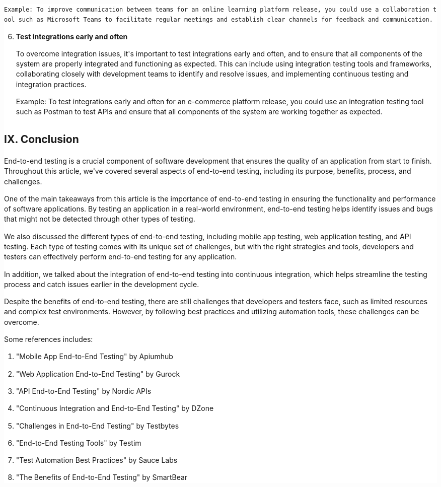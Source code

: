     Example: To improve communication between teams for an online learning platform release, you could use a collaboration tool such as Microsoft Teams to facilitate regular meetings and establish clear channels for feedback and communication.
    
6. **Test integrations early and often**
    
    To overcome integration issues, it's important to test integrations early and often, and to ensure that all components of the system are properly integrated and functioning as expected. This can include using integration testing tools and frameworks, collaborating closely with development teams to identify and resolve issues, and implementing continuous testing and integration practices.
    
    Example: To test integrations early and often for an e-commerce platform release, you could use an integration testing tool such as Postman to test APIs and ensure that all components of the system are working together as expected.
    

## IX. Conclusion

End-to-end testing is a crucial component of software development that ensures the quality of an application from start to finish. Throughout this article, we've covered several aspects of end-to-end testing, including its purpose, benefits, process, and challenges.

One of the main takeaways from this article is the importance of end-to-end testing in ensuring the functionality and performance of software applications. By testing an application in a real-world environment, end-to-end testing helps identify issues and bugs that might not be detected through other types of testing.

We also discussed the different types of end-to-end testing, including mobile app testing, web application testing, and API testing. Each type of testing comes with its unique set of challenges, but with the right strategies and tools, developers and testers can effectively perform end-to-end testing for any application.

In addition, we talked about the integration of end-to-end testing into continuous integration, which helps streamline the testing process and catch issues earlier in the development cycle.

Despite the benefits of end-to-end testing, there are still challenges that developers and testers face, such as limited resources and complex test environments. However, by following best practices and utilizing automation tools, these challenges can be overcome.

Some references includes:

1. "Mobile App End-to-End Testing" by Apiumhub
    
2. "Web Application End-to-End Testing" by Gurock
    
3. "API End-to-End Testing" by Nordic APIs
    
4. "Continuous Integration and End-to-End Testing" by DZone
    
5. "Challenges in End-to-End Testing" by Testbytes
    
6. "End-to-End Testing Tools" by Testim
    
7. "Test Automation Best Practices" by Sauce Labs
    
8. "The Benefits of End-to-End Testing" by SmartBear